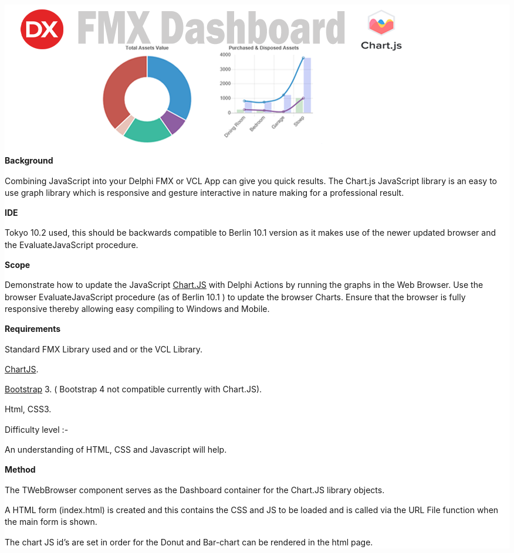 ![](media/e1e463234c4c0866e0d8aefd31a329bf.png)

**Background**

Combining JavaScript into your Delphi FMX or VCL App can give you quick results.
The Chart.js JavaScript library is an easy to use graph library which is
responsive and gesture interactive in nature making for a professional result.

**IDE**

Tokyo 10.2 used, this should be backwards compatible to Berlin 10.1 version as
it makes use of the newer updated browser and the EvaluateJavaScript procedure.

**Scope**

Demonstrate how to update the JavaScript [Chart.JS](http://www.chartjs.org/)
with Delphi Actions by running the graphs in the Web Browser. Use the browser
EvaluateJavaScript procedure (as of Berlin 10.1 ) to update the browser Charts.
Ensure that the browser is fully responsive thereby allowing easy compiling to
Windows and Mobile.

**Requirements**

Standard FMX Library used and or the VCL Library.

[ChartJS](http://www.chartjs.org/).

[Bootstrap](https://getbootstrap.com/) 3. ( Bootstrap 4 not compatible currently
with Chart.JS).

Html, CSS3.

Difficulty level :-

An understanding of HTML, CSS and Javascript will help.

**Method**

The TWebBrowser component serves as the Dashboard container for the Chart.JS
library objects.

A HTML form (index.html) is created and this contains the CSS and JS to be
loaded and is called via the URL File function when the main form is shown.

The chart JS id’s are set in order for the Donut and Bar-chart can be rendered
in the html page.

